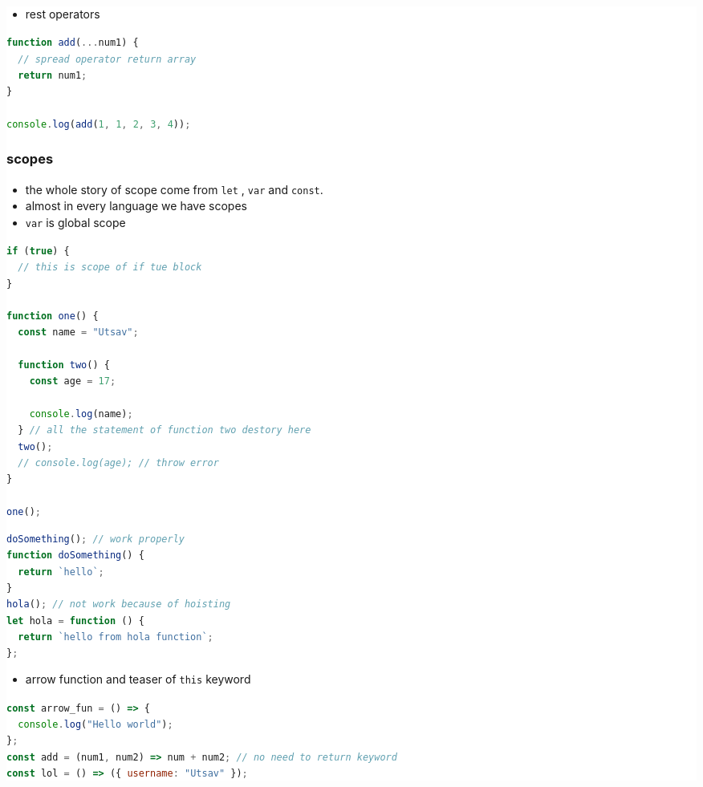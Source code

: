 - rest operators

```js
function add(...num1) {
  // spread operator return array
  return num1;
}

console.log(add(1, 1, 2, 3, 4));
```

### scopes

- the whole story of scope come from `let` , `var` and `const`.
- almost in every language we have scopes
- `var` is global scope

```js
if (true) {
  // this is scope of if tue block
}

function one() {
  const name = "Utsav";

  function two() {
    const age = 17;

    console.log(name);
  } // all the statement of function two destory here
  two();
  // console.log(age); // throw error
}

one();
```

```js
doSomething(); // work properly
function doSomething() {
  return `hello`;
}
hola(); // not work because of hoisting
let hola = function () {
  return `hello from hola function`;
};
```



- arrow function and teaser of `this` keyword

```js
const arrow_fun = () => {
  console.log("Hello world");
};
const add = (num1, num2) => num + num2; // no need to return keyword
const lol = () => ({ username: "Utsav" });
```
